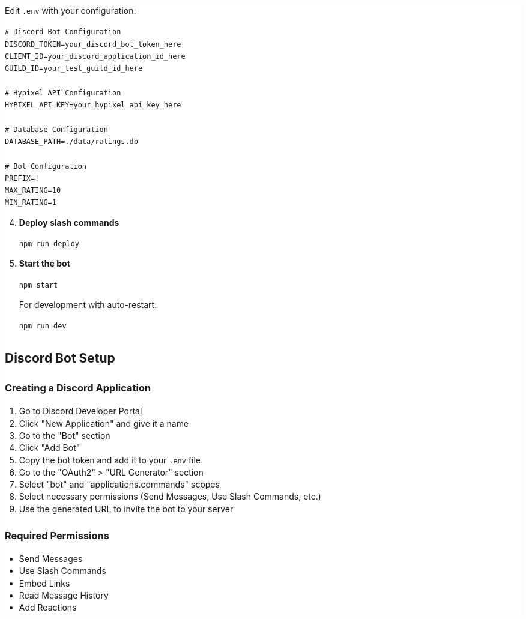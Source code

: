    Edit `.env` with your configuration:
   ```env
   # Discord Bot Configuration
   DISCORD_TOKEN=your_discord_bot_token_here
   CLIENT_ID=your_discord_application_id_here
   GUILD_ID=your_test_guild_id_here

   # Hypixel API Configuration
   HYPIXEL_API_KEY=your_hypixel_api_key_here

   # Database Configuration
   DATABASE_PATH=./data/ratings.db

   # Bot Configuration
   PREFIX=!
   MAX_RATING=10
   MIN_RATING=1
   ```

4. **Deploy slash commands**
   ```bash
   npm run deploy
   ```

5. **Start the bot**
   ```bash
   npm start
   ```

   For development with auto-restart:
   ```bash
   npm run dev
   ```

## Discord Bot Setup

### Creating a Discord Application

1. Go to [Discord Developer Portal](https://discord.com/developers/applications)
2. Click "New Application" and give it a name
3. Go to the "Bot" section
4. Click "Add Bot"
5. Copy the bot token and add it to your `.env` file
6. Go to the "OAuth2" > "URL Generator" section
5. Select "bot" and "applications.commands" scopes
6. Select necessary permissions (Send Messages, Use Slash Commands, etc.)
7. Use the generated URL to invite the bot to your server

### Required Permissions
- Send Messages
- Use Slash Commands
- Embed Links
- Read Message History
- Add Reactions
